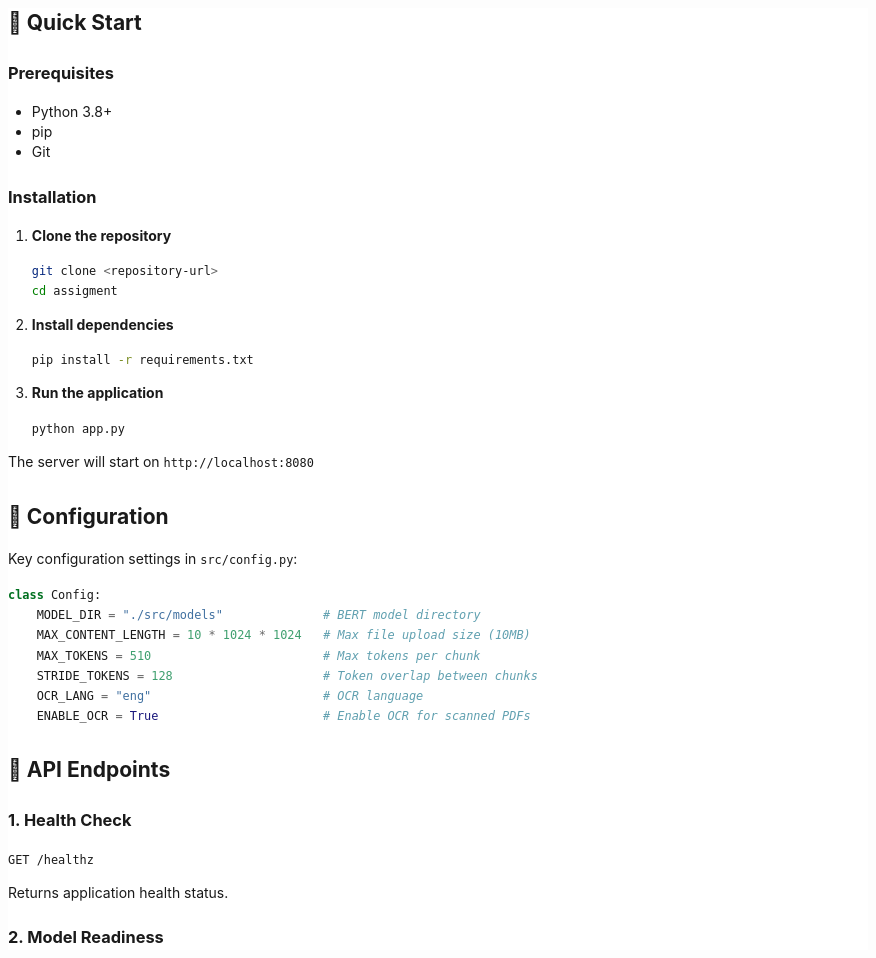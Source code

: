 ## 🚀 Quick Start

### Prerequisites

- Python 3.8+
- pip
- Git

### Installation

1. **Clone the repository**

   ```bash
   git clone <repository-url>
   cd assigment
   ```

2. **Install dependencies**

   ```bash
   pip install -r requirements.txt
   ```

3. **Run the application**
   ```bash
   python app.py
   ```

The server will start on `http://localhost:8080`

## 🔧 Configuration

Key configuration settings in `src/config.py`:

```python
class Config:
    MODEL_DIR = "./src/models"              # BERT model directory
    MAX_CONTENT_LENGTH = 10 * 1024 * 1024   # Max file upload size (10MB)
    MAX_TOKENS = 510                        # Max tokens per chunk
    STRIDE_TOKENS = 128                     # Token overlap between chunks
    OCR_LANG = "eng"                        # OCR language
    ENABLE_OCR = True                       # Enable OCR for scanned PDFs
```

## 📡 API Endpoints

### 1. Health Check

```http
GET /healthz
```

Returns application health status.

### 2. Model Readiness
